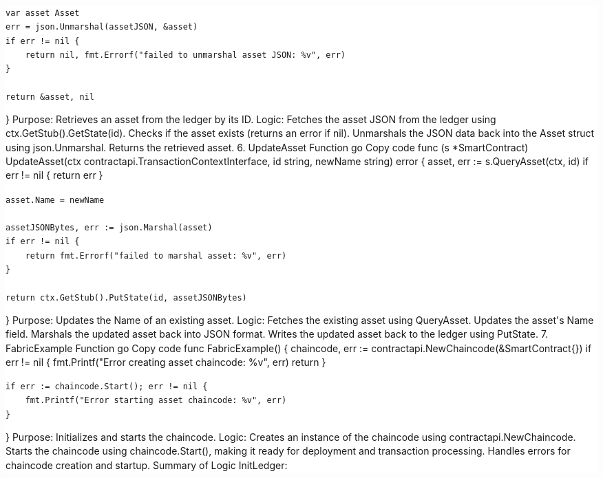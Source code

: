 	var asset Asset
	err = json.Unmarshal(assetJSON, &asset)
	if err != nil {
		return nil, fmt.Errorf("failed to unmarshal asset JSON: %v", err)
	}

	return &asset, nil
}
Purpose: Retrieves an asset from the ledger by its ID.
Logic:
Fetches the asset JSON from the ledger using ctx.GetStub().GetState(id).
Checks if the asset exists (returns an error if nil).
Unmarshals the JSON data back into the Asset struct using json.Unmarshal.
Returns the retrieved asset.
6. UpdateAsset Function
go
Copy code
func (s *SmartContract) UpdateAsset(ctx contractapi.TransactionContextInterface, id string, newName string) error {
	asset, err := s.QueryAsset(ctx, id)
	if err != nil {
		return err
	}

	asset.Name = newName

	assetJSONBytes, err := json.Marshal(asset)
	if err != nil {
		return fmt.Errorf("failed to marshal asset: %v", err)
	}

	return ctx.GetStub().PutState(id, assetJSONBytes)
}
Purpose: Updates the Name of an existing asset.
Logic:
Fetches the existing asset using QueryAsset.
Updates the asset's Name field.
Marshals the updated asset back into JSON format.
Writes the updated asset back to the ledger using PutState.
7. FabricExample Function
go
Copy code
func FabricExample() {
	chaincode, err := contractapi.NewChaincode(&SmartContract{})
	if err != nil {
		fmt.Printf("Error creating asset chaincode: %v", err)
		return
	}

	if err := chaincode.Start(); err != nil {
		fmt.Printf("Error starting asset chaincode: %v", err)
	}
}
Purpose: Initializes and starts the chaincode.
Logic:
Creates an instance of the chaincode using contractapi.NewChaincode.
Starts the chaincode using chaincode.Start(), making it ready for deployment and transaction processing.
Handles errors for chaincode creation and startup.
Summary of Logic
InitLedger:
